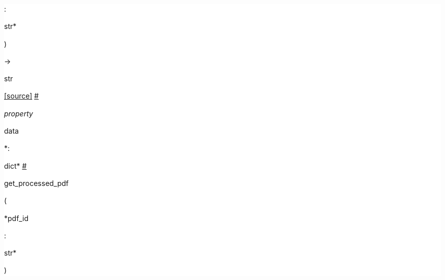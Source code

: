 


 :
 





 str*

 )
 


 →
 


 str
 


[[source]](../../_modules/langchain/document_loaders/pdf#MathpixPDFLoader.clean_pdf)
[#](#langchain.document_loaders.MathpixPDFLoader.clean_pdf "Permalink to this definition") 






*property*


 data
 

*:
 




 dict*
[#](#langchain.document_loaders.MathpixPDFLoader.data "Permalink to this definition") 








 get_processed_pdf
 


 (
 
*pdf_id
 



 :
 





 str*

 )
 

